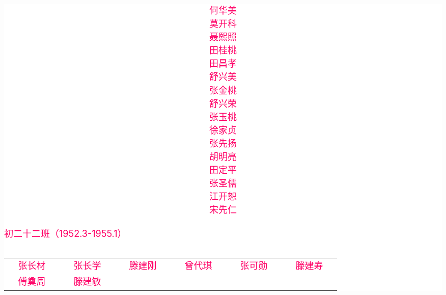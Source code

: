 <td valign="top" width="95">
<div align="center"><span style="color: #ff0066; font-size: large;">何华美</span></div></td>
<td valign="top" width="95">
<div align="center"><span style="color: #ff0066; font-size: large;">莫开科</span></div></td>
<td valign="top" width="95">
<div align="center"><span style="color: #ff0066; font-size: large;">聂熙照</span></div></td>
<td valign="top" width="95">
<div align="center"><span style="color: #ff0066; font-size: large;">田桂桃</span></div></td>
</tr>
<tr>
<td valign="top" width="95">
<div align="center"><span style="color: #ff0066; font-size: large;">田昌孝</span></div></td>
<td valign="top" width="95">
<div align="center"><span style="color: #ff0066; font-size: large;">舒兴美</span></div></td>
<td valign="top" width="95">
<div align="center"><span style="color: #ff0066; font-size: large;">张金桃</span></div></td>
<td valign="top" width="95">
<div align="center"><span style="color: #ff0066; font-size: large;">舒兴荣</span></div></td>
<td valign="top" width="95">
<div align="center"><span style="color: #ff0066; font-size: large;">张玉桃</span></div></td>
<td valign="top" width="95">
<div align="center"><span style="color: #ff0066; font-size: large;">徐家贞</span></div></td>
</tr>
<tr>
<td valign="top" width="95">
<div align="center"><span style="color: #ff0066; font-size: large;">张先扬</span></div></td>
<td valign="top" width="95">
<div align="center"><span style="color: #ff0066; font-size: large;">胡明亮</span></div></td>
<td valign="top" width="95">
<div align="center"><span style="color: #ff0066; font-size: large;">田定平</span></div></td>
<td valign="top" width="95">
<div align="center"><span style="color: #ff0066; font-size: large;">张圣儒</span></div></td>
<td valign="top" width="95">
<div align="center"><span style="color: #ff0066; font-size: large;">江开恕</span></div></td>
<td valign="top" width="95">
<div align="center"><span style="color: #ff0066; font-size: large;">宋先仁</span></div></td>
</tr>
</tbody>
</table>
&nbsp;
<div><span style="color: #ff0066; font-size: large;">初二十二班（1952.3-1955.1）</span></div>
&nbsp;
<table border="0" cellspacing="0" cellpadding="0">
<tbody>
<tr>
<td valign="top" width="95">
<div align="center"><span style="color: #ff0066; font-size: large;">张长材</span></div></td>
<td valign="top" width="95">
<div align="center"><span style="color: #ff0066; font-size: large;">张长学</span></div></td>
<td valign="top" width="95">
<div align="center"><span style="color: #ff0066; font-size: large;">滕建刚</span></div></td>
<td valign="top" width="95">
<div align="center"><span style="color: #ff0066; font-size: large;">曾代琪</span></div></td>
<td valign="top" width="95">
<div align="center"><span style="color: #ff0066; font-size: large;">张可勋</span></div></td>
<td valign="top" width="95">
<div align="center"><span style="color: #ff0066; font-size: large;">滕建寿</span></div></td>
</tr>
<tr>
<td valign="top" width="95">
<div align="center"><span style="color: #ff0066; font-size: large;">傅奠周</span></div></td>
<td valign="top" width="95">
<div align="center"><span style="color: #ff0066; font-size: large;">滕建敏</span></div></td>
<td valign="top" width="95">